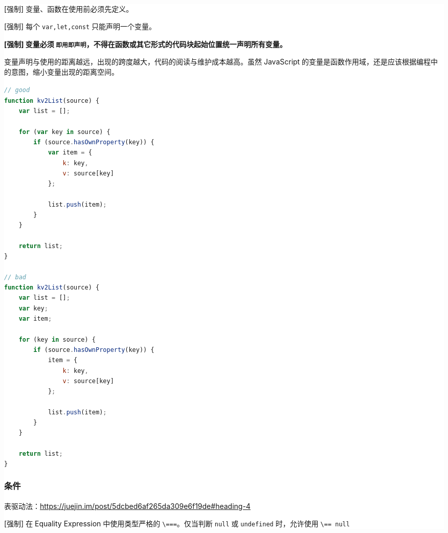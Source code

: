 [强制] 变量、函数在使用前必须先定义。

[强制] 每个 `var,let,const` 只能声明一个变量。

**[强制] 变量必须 `即用即声明`，不得在函数或其它形式的代码块起始位置统一声明所有变量。**

变量声明与使用的距离越远，出现的跨度越大，代码的阅读与维护成本越高。虽然 JavaScript 的变量是函数作用域，还是应该根据编程中的意图，缩小变量出现的距离空间。

```js
// good
function kv2List(source) {
    var list = [];

    for (var key in source) {
        if (source.hasOwnProperty(key)) {
            var item = {
                k: key,
                v: source[key]
            };

            list.push(item);
        }
    }

    return list;
}

// bad
function kv2List(source) {
    var list = [];
    var key;
    var item;

    for (key in source) {
        if (source.hasOwnProperty(key)) {
            item = {
                k: key,
                v: source[key]
            };

            list.push(item);
        }
    }

    return list;
}
```

### 条件

表驱动法：<https://juejin.im/post/5dcbed6af265da309e6f19de#heading-4>

[强制] 在 Equality Expression 中使用类型严格的 `\===`。仅当判断 `null` 或 `undefined` 时，允许使用 `\== null`
